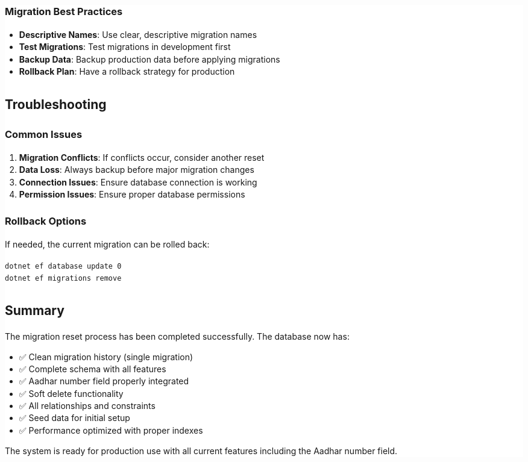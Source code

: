 ### Migration Best Practices
- **Descriptive Names**: Use clear, descriptive migration names
- **Test Migrations**: Test migrations in development first
- **Backup Data**: Backup production data before applying migrations
- **Rollback Plan**: Have a rollback strategy for production

## Troubleshooting

### Common Issues
1. **Migration Conflicts**: If conflicts occur, consider another reset
2. **Data Loss**: Always backup before major migration changes
3. **Connection Issues**: Ensure database connection is working
4. **Permission Issues**: Ensure proper database permissions

### Rollback Options
If needed, the current migration can be rolled back:
```bash
dotnet ef database update 0
dotnet ef migrations remove
```

## Summary

The migration reset process has been completed successfully. The database now has:
- ✅ Clean migration history (single migration)
- ✅ Complete schema with all features
- ✅ Aadhar number field properly integrated
- ✅ Soft delete functionality
- ✅ All relationships and constraints
- ✅ Seed data for initial setup
- ✅ Performance optimized with proper indexes

The system is ready for production use with all current features including the Aadhar number field. 